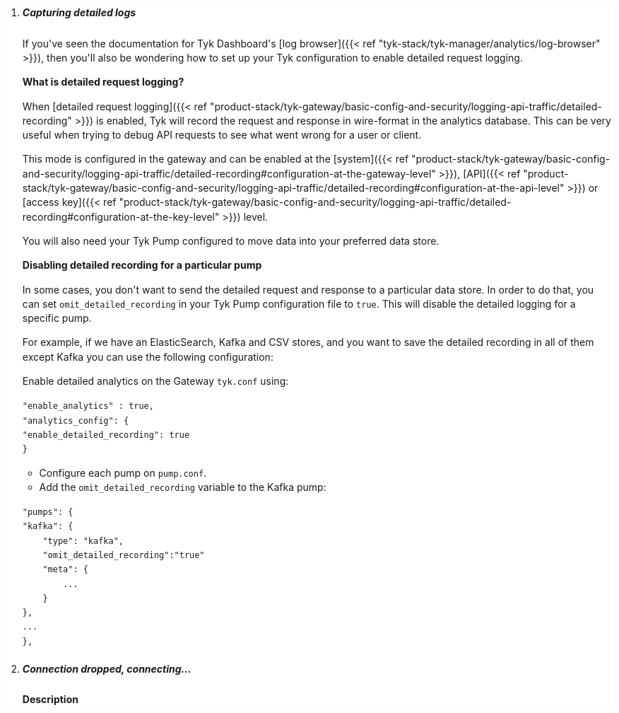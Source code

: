1. ##### Capturing detailed logs

    If you've seen the documentation for Tyk Dashboard's [log browser]({{< ref "tyk-stack/tyk-manager/analytics/log-browser" >}}), then you'll also be wondering how to set up your Tyk configuration to enable detailed request logging.

    **What is detailed request logging?**

    When [detailed request logging]({{< ref "product-stack/tyk-gateway/basic-config-and-security/logging-api-traffic/detailed-recording" >}}) is enabled, Tyk will record the request and response in wire-format in the analytics database. This can be very useful when trying to debug API requests to see what went wrong for a user or client.

    This mode is configured in the gateway and can be enabled at the [system]({{< ref "product-stack/tyk-gateway/basic-config-and-security/logging-api-traffic/detailed-recording#configuration-at-the-gateway-level" >}}), [API]({{< ref "product-stack/tyk-gateway/basic-config-and-security/logging-api-traffic/detailed-recording#configuration-at-the-api-level" >}}) or [access key]({{< ref "product-stack/tyk-gateway/basic-config-and-security/logging-api-traffic/detailed-recording#configuration-at-the-key-level" >}}) level.

    You will also need your Tyk Pump configured to move data into your preferred data store.

    **Disabling detailed recording for a particular pump**

    In some cases, you don't want to send the detailed request and response to a particular data store. 
    In order to do that, you can set `omit_detailed_recording` in your Tyk Pump configuration file to `true`. This will disable the detailed logging for a specific pump.

    For example, if we have an ElasticSearch, Kafka and CSV stores, and you want to save the detailed recording in all of them except Kafka you can use the following configuration:

    Enable detailed analytics on the Gateway `tyk.conf` using:
    ```{.copyWrapper}
    "enable_analytics" : true,
    "analytics_config": {
    "enable_detailed_recording": true
    }
    ```
    - Configure each pump on `pump.conf`.
    - Add the `omit_detailed_recording` variable to the Kafka pump:
    ```{.copyWrapper}
    "pumps": {
    "kafka": {
        "type": "kafka",
        "omit_detailed_recording":"true"
        "meta": {
            ...
        }
    },
    ... 
    },
    ```

2. ##### Connection dropped, connecting...

    **Description**
